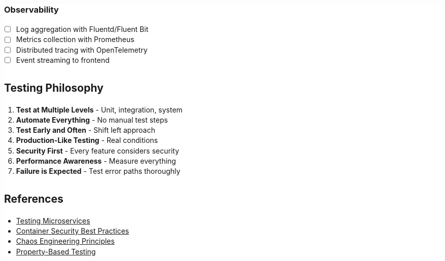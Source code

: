 ### Observability
- [ ] Log aggregation with Fluentd/Fluent Bit
- [ ] Metrics collection with Prometheus
- [ ] Distributed tracing with OpenTelemetry
- [ ] Event streaming to frontend

## Testing Philosophy

1. **Test at Multiple Levels** - Unit, integration, system
2. **Automate Everything** - No manual test steps
3. **Test Early and Often** - Shift left approach
4. **Production-Like Testing** - Real conditions
5. **Security First** - Every feature considers security
6. **Performance Awareness** - Measure everything
7. **Failure is Expected** - Test error paths thoroughly

## References

- [Testing Microservices](https://martinfowler.com/articles/microservice-testing/)
- [Container Security Best Practices](https://cheatsheetseries.owasp.org/cheatsheets/Docker_Security_Cheat_Sheet.html)
- [Chaos Engineering Principles](https://principlesofchaos.org/)
- [Property-Based Testing](https://hypothesis.works/)